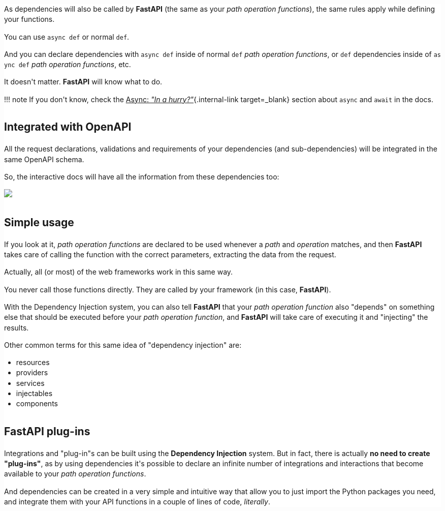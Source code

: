 As dependencies will also be called by **FastAPI** (the same as your _path operation functions_), the same rules apply while defining your functions.

You can use `async def` or normal `def`.

And you can declare dependencies with `async def` inside of normal `def` _path operation functions_, or `def` dependencies inside of `async def` _path operation functions_, etc.

It doesn't matter. **FastAPI** will know what to do.

!!! note
If you don't know, check the [Async: _"In a hurry?"_](../../async.md){.internal-link target=\_blank} section about `async` and `await` in the docs.

## Integrated with OpenAPI

All the request declarations, validations and requirements of your dependencies (and sub-dependencies) will be integrated in the same OpenAPI schema.

So, the interactive docs will have all the information from these dependencies too:

<img src="/img/tutorial/dependencies/image01.png">

## Simple usage

If you look at it, _path operation functions_ are declared to be used whenever a _path_ and _operation_ matches, and then **FastAPI** takes care of calling the function with the correct parameters, extracting the data from the request.

Actually, all (or most) of the web frameworks work in this same way.

You never call those functions directly. They are called by your framework (in this case, **FastAPI**).

With the Dependency Injection system, you can also tell **FastAPI** that your _path operation function_ also "depends" on something else that should be executed before your _path operation function_, and **FastAPI** will take care of executing it and "injecting" the results.

Other common terms for this same idea of "dependency injection" are:

- resources
- providers
- services
- injectables
- components

## **FastAPI** plug-ins

Integrations and "plug-in"s can be built using the **Dependency Injection** system. But in fact, there is actually **no need to create "plug-ins"**, as by using dependencies it's possible to declare an infinite number of integrations and interactions that become available to your _path operation functions_.

And dependencies can be created in a very simple and intuitive way that allow you to just import the Python packages you need, and integrate them with your API functions in a couple of lines of code, _literally_.
